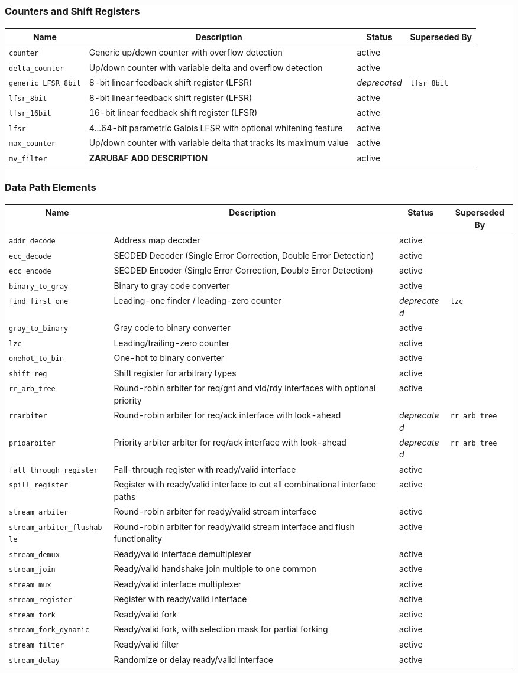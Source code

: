 ### Counters and Shift Registers

| Name                | Description                                                       | Status       | Superseded By |
|---------------------|-------------------------------------------------------------------|--------------|---------------|
| `counter`           | Generic up/down counter with overflow detection                   | active       |               |
| `delta_counter`     | Up/down counter with variable delta and overflow detection        | active       |               |
| `generic_LFSR_8bit` | 8-bit linear feedback shift register (LFSR)                       | *deprecated* | `lfsr_8bit`   |
| `lfsr_8bit`         | 8-bit linear feedback shift register (LFSR)                       | active       |               |
| `lfsr_16bit`        | 16-bit linear feedback shift register (LFSR)                      | active       |               |
| `lfsr`              | 4...64-bit parametric Galois LFSR with optional whitening feature | active       |               |
| `max_counter`       | Up/down counter with variable delta that tracks its maximum value | active       |               |
| `mv_filter`         | **ZARUBAF ADD DESCRIPTION**                                       | active       |               |

### Data Path Elements

| Name                         | Description                                                                    | Status         | Superseded By |
|------------------------------|--------------------------------------------------------------------------------|----------------|---------------|
| `addr_decode   `             | Address map decoder                                                            | active         |               |
| `ecc_decode`                 | SECDED Decoder (Single Error Correction, Double Error Detection)               | active         |               |
| `ecc_encode`                 | SECDED Encoder (Single Error Correction, Double Error Detection)               | active         |               |
| `binary_to_gray`             | Binary to gray code converter                                                  | active         |               |
| `find_first_one`             | Leading-one finder / leading-zero counter                                      | *deprecated*   | `lzc`         |
| `gray_to_binary`             | Gray code to binary converter                                                  | active         |               |
| `lzc`                        | Leading/trailing-zero counter                                                  | active         |               |
| `onehot_to_bin`              | One-hot to binary converter                                                    | active         |               |
| `shift_reg`                  | Shift register for arbitrary types                                             | active         |               |
| `rr_arb_tree`                | Round-robin arbiter for req/gnt and vld/rdy interfaces with optional priority  | active         |               |
| `rrarbiter`                  | Round-robin arbiter for req/ack interface with look-ahead                      | *deprecated*   | `rr_arb_tree` |
| `prioarbiter`                | Priority arbiter arbiter for req/ack interface with look-ahead                 | *deprecated*   | `rr_arb_tree` |
| `fall_through_register`      | Fall-through register with ready/valid interface                               | active         |               |
| `spill_register`             | Register with ready/valid interface to cut all combinational interface paths   | active         |               |
| `stream_arbiter`             | Round-robin arbiter for ready/valid stream interface                           | active         |               |
| `stream_arbiter_flushable`   | Round-robin arbiter for ready/valid stream interface and flush functionality   | active         |               |
| `stream_demux`               | Ready/valid interface demultiplexer                                            | active         |               |
| `stream_join`                | Ready/valid handshake join multiple to one common                              | active         |               |
| `stream_mux`                 | Ready/valid interface multiplexer                                              | active         |               |
| `stream_register`            | Register with ready/valid interface                                            | active         |               |
| `stream_fork`                | Ready/valid fork                                                               | active         |               |
| `stream_fork_dynamic`        | Ready/valid fork, with selection mask for partial forking                      | active         |               |
| `stream_filter`              | Ready/valid filter                                                             | active         |               |
| `stream_delay`               | Randomize or delay ready/valid interface                                       | active         |               |